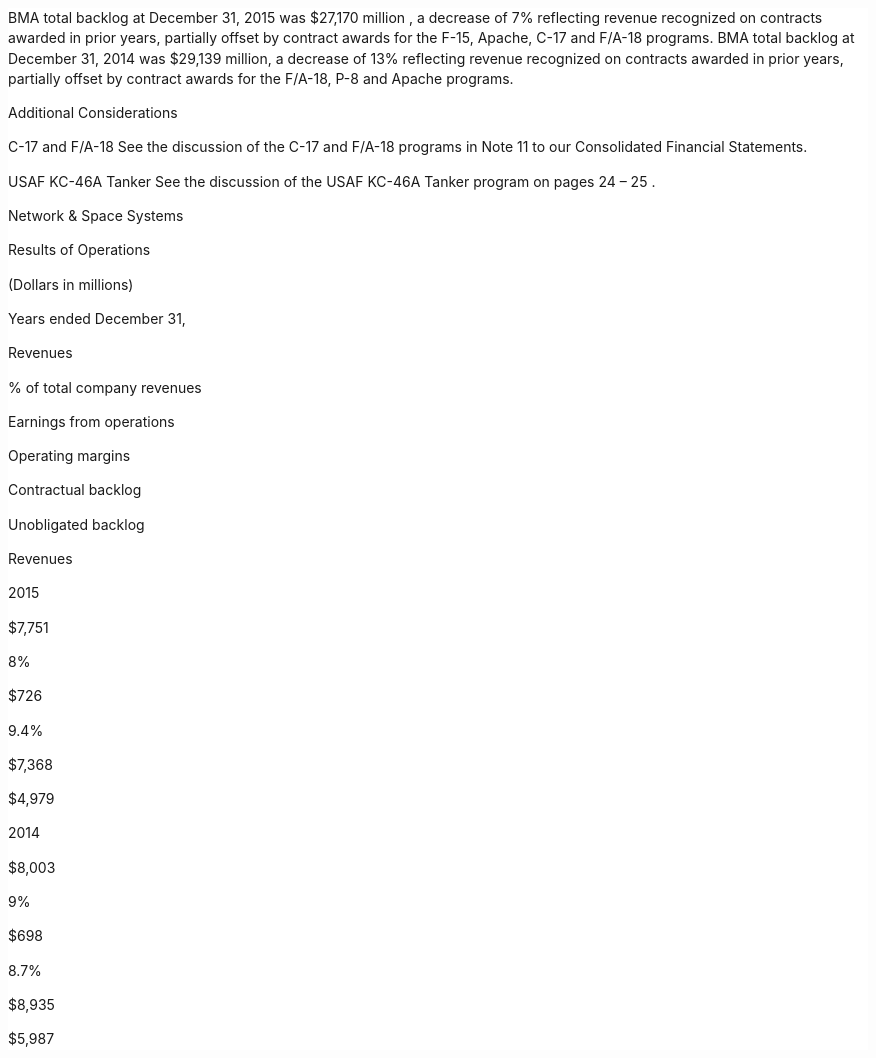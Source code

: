 BMA total backlog at December 31, 2015 was $27,170 million , a decrease of 7% reflecting revenue recognized on contracts awarded in prior years,
partially offset by contract awards for the F-15, Apache, C-17 and F/A-18 programs. BMA total backlog at December 31, 2014 was $29,139 million,
a decrease  of 13% reflecting  revenue  recognized on contracts  awarded  in prior years,  partially offset  by contract  awards for the F/A-18,  P-8 and
Apache programs.

Additional Considerations

C-17 and F/A-18 See the discussion of the C-17 and F/A-18 programs in Note 11 to our Consolidated Financial Statements.

USAF KC-46A Tanker See the discussion of the USAF KC-46A Tanker program on pages 24 – 25 .

Network & Space Systems

Results of Operations

(Dollars in millions)

Years ended December 31,

Revenues

% of total company revenues

Earnings from operations

Operating margins

Contractual backlog

Unobligated backlog

Revenues

2015

$7,751

8%

$726

9.4%

$7,368

$4,979

2014

$8,003

9%

$698

8.7%

$8,935

$5,987
